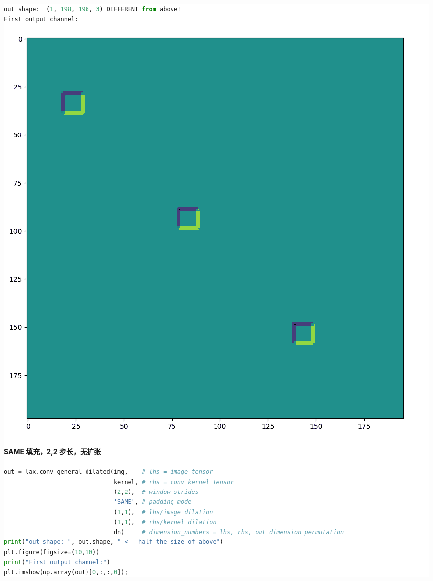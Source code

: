 ```py
out shape:  (1, 198, 196, 3) DIFFERENT from above!
First output channel: 
```

![../_images/d8f21810f67381c4e5e5ba5e6bcd0f0d8b830af5381b0975dec0b9b38a51afce.png](img/f80b1d21fa54cf1f49fe574b81f958ef.png)

#### SAME 填充，2,2 步长，无扩张

```py
out = lax.conv_general_dilated(img,    # lhs = image tensor
                               kernel, # rhs = conv kernel tensor
                               (2,2),  # window strides
                               'SAME', # padding mode
                               (1,1),  # lhs/image dilation
                               (1,1),  # rhs/kernel dilation
                               dn)     # dimension_numbers = lhs, rhs, out dimension permutation
print("out shape: ", out.shape, " <-- half the size of above")
plt.figure(figsize=(10,10))
print("First output channel:")
plt.imshow(np.array(out)[0,:,:,0]); 
```
